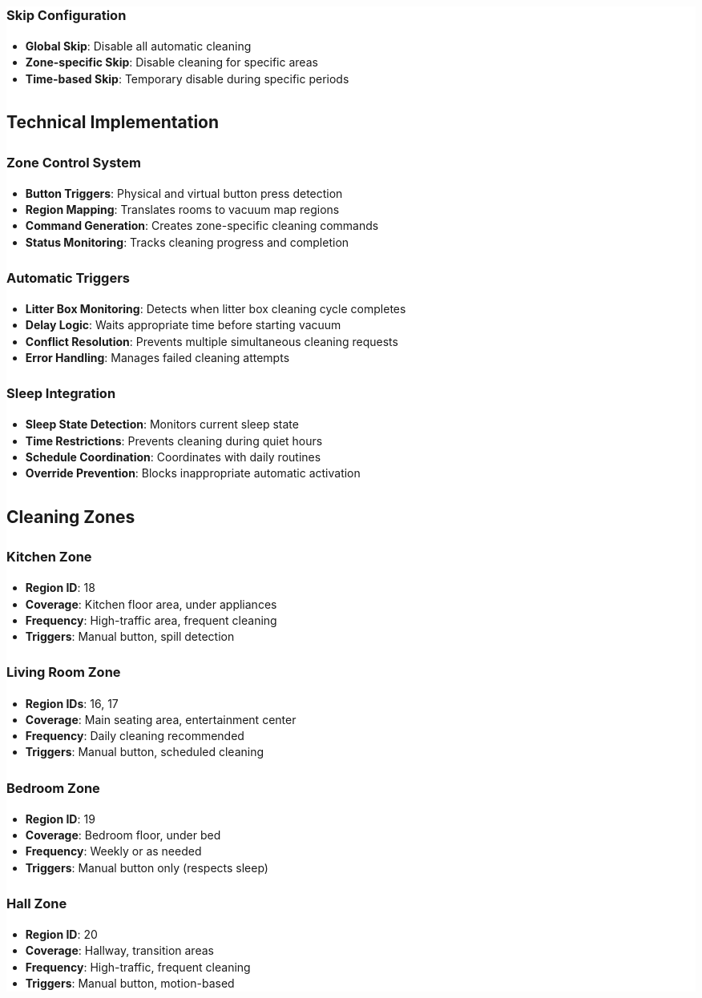 ### Skip Configuration
- **Global Skip**: Disable all automatic cleaning
- **Zone-specific Skip**: Disable cleaning for specific areas
- **Time-based Skip**: Temporary disable during specific periods

## Technical Implementation

### Zone Control System
- **Button Triggers**: Physical and virtual button press detection
- **Region Mapping**: Translates rooms to vacuum map regions
- **Command Generation**: Creates zone-specific cleaning commands
- **Status Monitoring**: Tracks cleaning progress and completion

### Automatic Triggers
- **Litter Box Monitoring**: Detects when litter box cleaning cycle completes
- **Delay Logic**: Waits appropriate time before starting vacuum
- **Conflict Resolution**: Prevents multiple simultaneous cleaning requests
- **Error Handling**: Manages failed cleaning attempts

### Sleep Integration
- **Sleep State Detection**: Monitors current sleep state
- **Time Restrictions**: Prevents cleaning during quiet hours
- **Schedule Coordination**: Coordinates with daily routines
- **Override Prevention**: Blocks inappropriate automatic activation

## Cleaning Zones

### Kitchen Zone
- **Region ID**: 18
- **Coverage**: Kitchen floor area, under appliances
- **Frequency**: High-traffic area, frequent cleaning
- **Triggers**: Manual button, spill detection

### Living Room Zone
- **Region IDs**: 16, 17
- **Coverage**: Main seating area, entertainment center
- **Frequency**: Daily cleaning recommended
- **Triggers**: Manual button, scheduled cleaning

### Bedroom Zone
- **Region ID**: 19
- **Coverage**: Bedroom floor, under bed
- **Frequency**: Weekly or as needed
- **Triggers**: Manual button only (respects sleep)

### Hall Zone
- **Region ID**: 20
- **Coverage**: Hallway, transition areas
- **Frequency**: High-traffic, frequent cleaning
- **Triggers**: Manual button, motion-based
